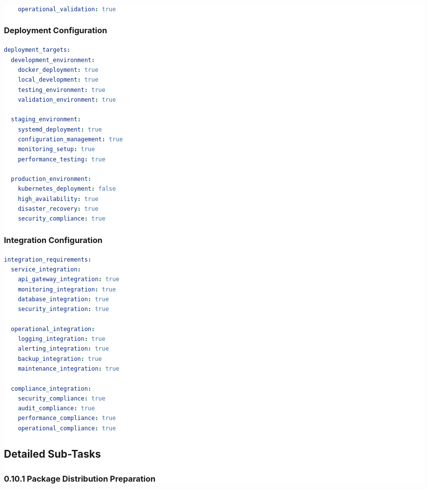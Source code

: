 ```yaml
    operational_validation: true
```

### Deployment Configuration
```yaml
deployment_targets:
  development_environment:
    docker_deployment: true
    local_development: true
    testing_environment: true
    validation_environment: true
  
  staging_environment:
    systemd_deployment: true
    configuration_management: true
    monitoring_setup: true
    performance_testing: true
  
  production_environment:
    kubernetes_deployment: false
    high_availability: true
    disaster_recovery: true
    security_compliance: true
```

### Integration Configuration
```yaml
integration_requirements:
  service_integration:
    api_gateway_integration: true
    monitoring_integration: true
    database_integration: true
    security_integration: true
  
  operational_integration:
    logging_integration: true
    alerting_integration: true
    backup_integration: true
    maintenance_integration: true
  
  compliance_integration:
    security_compliance: true
    audit_compliance: true
    performance_compliance: true
    operational_compliance: true
```

## Detailed Sub-Tasks

### 0.10.1 Package Distribution Preparation
